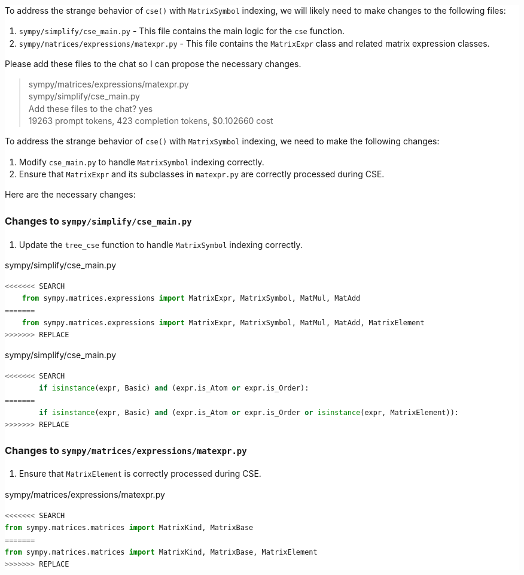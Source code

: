 To address the strange behavior of `cse()` with `MatrixSymbol` indexing, we will likely need to make changes to the following files:

1. `sympy/simplify/cse_main.py` - This file contains the main logic for the `cse` function.
2. `sympy/matrices/expressions/matexpr.py` - This file contains the `MatrixExpr` class and related matrix expression classes.

Please add these files to the chat so I can propose the necessary changes.

> sympy/matrices/expressions/matexpr.py  
> sympy/simplify/cse_main.py  
> Add these files to the chat? yes  
> 19263 prompt tokens, 423 completion tokens, $0.102660 cost  

To address the strange behavior of `cse()` with `MatrixSymbol` indexing, we need to make the following changes:

1. Modify `cse_main.py` to handle `MatrixSymbol` indexing correctly.
2. Ensure that `MatrixExpr` and its subclasses in `matexpr.py` are correctly processed during CSE.

Here are the necessary changes:

### Changes to `sympy/simplify/cse_main.py`

1. Update the `tree_cse` function to handle `MatrixSymbol` indexing correctly.

sympy/simplify/cse_main.py
```python
<<<<<<< SEARCH
    from sympy.matrices.expressions import MatrixExpr, MatrixSymbol, MatMul, MatAdd
=======
    from sympy.matrices.expressions import MatrixExpr, MatrixSymbol, MatMul, MatAdd, MatrixElement
>>>>>>> REPLACE
```

sympy/simplify/cse_main.py
```python
<<<<<<< SEARCH
        if isinstance(expr, Basic) and (expr.is_Atom or expr.is_Order):
=======
        if isinstance(expr, Basic) and (expr.is_Atom or expr.is_Order or isinstance(expr, MatrixElement)):
>>>>>>> REPLACE
```

### Changes to `sympy/matrices/expressions/matexpr.py`

1. Ensure that `MatrixElement` is correctly processed during CSE.

sympy/matrices/expressions/matexpr.py
```python
<<<<<<< SEARCH
from sympy.matrices.matrices import MatrixKind, MatrixBase
=======
from sympy.matrices.matrices import MatrixKind, MatrixBase, MatrixElement
>>>>>>> REPLACE
```
